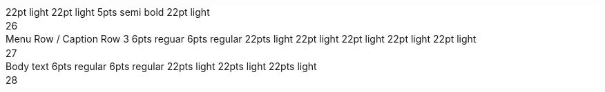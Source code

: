 <td class="s15">22pt light</td>

<td class="s7">22pt light</td>

<td class="s14">5pts semi bold</td>

<td class="s14">22pt light</td>

</tr>

<tr style="height:19px;">

<th id="414780910R25" style="height: 19px;" class="row-headers-background">

<div class="row-header-wrapper" style="line-height: 19px;">26</div>

</th>

<td class="s11">Menu Row / Caption Row 3</td>

<td class="s12">6pts reguar</td>

<td class="s14">6pts regular</td>

<td class="s14">22pts light</td>

<td class="s15">22pt light</td>

<td class="s7">22pt light</td>

<td class="s14">22pt light</td>

<td class="s14">22pt light</td>

</tr>

<tr style="height:19px;">

<th id="414780910R26" style="height: 19px;" class="row-headers-background">

<div class="row-header-wrapper" style="line-height: 19px;">27</div>

</th>

<td class="s11">Body text</td>

<td class="s12">6pts regular</td>

<td class="s14">6pts regular</td>

<td class="s14">22pts light</td>

<td class="s15">22pts light</td>

<td class="s7">22pts light</td>

</tr>

<tr style="height:19px;">

<th id="414780910R27" style="height: 19px;" class="row-headers-background">

<div class="row-header-wrapper" style="line-height: 19px;">28</div>

</th>
